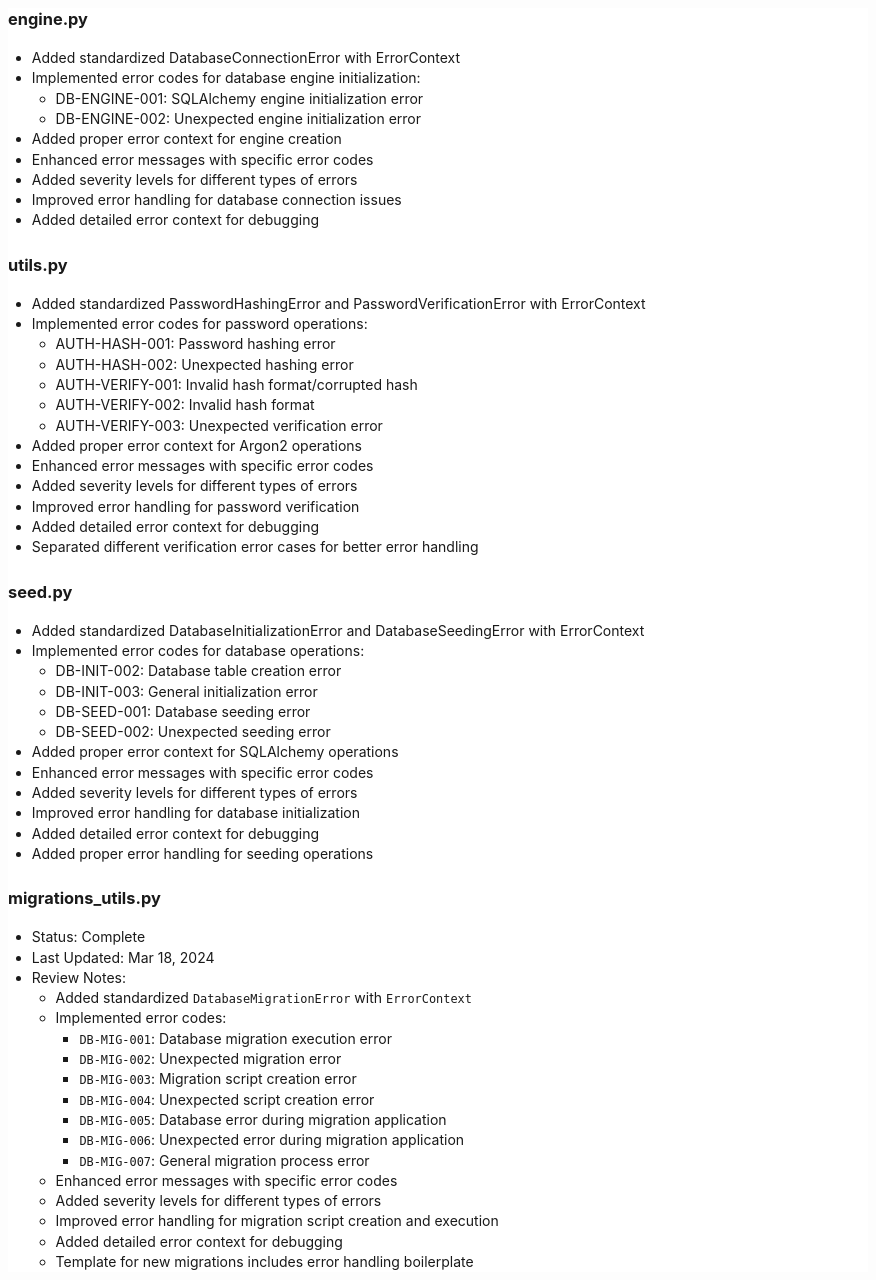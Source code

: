 ### engine.py
- Added standardized DatabaseConnectionError with ErrorContext
- Implemented error codes for database engine initialization:
  - DB-ENGINE-001: SQLAlchemy engine initialization error
  - DB-ENGINE-002: Unexpected engine initialization error
- Added proper error context for engine creation
- Enhanced error messages with specific error codes
- Added severity levels for different types of errors
- Improved error handling for database connection issues
- Added detailed error context for debugging

### utils.py
- Added standardized PasswordHashingError and PasswordVerificationError with ErrorContext
- Implemented error codes for password operations:
  - AUTH-HASH-001: Password hashing error
  - AUTH-HASH-002: Unexpected hashing error
  - AUTH-VERIFY-001: Invalid hash format/corrupted hash
  - AUTH-VERIFY-002: Invalid hash format
  - AUTH-VERIFY-003: Unexpected verification error
- Added proper error context for Argon2 operations
- Enhanced error messages with specific error codes
- Added severity levels for different types of errors
- Improved error handling for password verification
- Added detailed error context for debugging
- Separated different verification error cases for better error handling

### seed.py
- Added standardized DatabaseInitializationError and DatabaseSeedingError with ErrorContext
- Implemented error codes for database operations:
  - DB-INIT-002: Database table creation error
  - DB-INIT-003: General initialization error
  - DB-SEED-001: Database seeding error
  - DB-SEED-002: Unexpected seeding error
- Added proper error context for SQLAlchemy operations
- Enhanced error messages with specific error codes
- Added severity levels for different types of errors
- Improved error handling for database initialization
- Added detailed error context for debugging
- Added proper error handling for seeding operations

### migrations_utils.py
- Status: Complete
- Last Updated: Mar 18, 2024
- Review Notes:
  - Added standardized `DatabaseMigrationError` with `ErrorContext`
  - Implemented error codes:
    - `DB-MIG-001`: Database migration execution error
    - `DB-MIG-002`: Unexpected migration error
    - `DB-MIG-003`: Migration script creation error
    - `DB-MIG-004`: Unexpected script creation error
    - `DB-MIG-005`: Database error during migration application
    - `DB-MIG-006`: Unexpected error during migration application
    - `DB-MIG-007`: General migration process error
  - Enhanced error messages with specific error codes
  - Added severity levels for different types of errors
  - Improved error handling for migration script creation and execution
  - Added detailed error context for debugging
  - Template for new migrations includes error handling boilerplate
